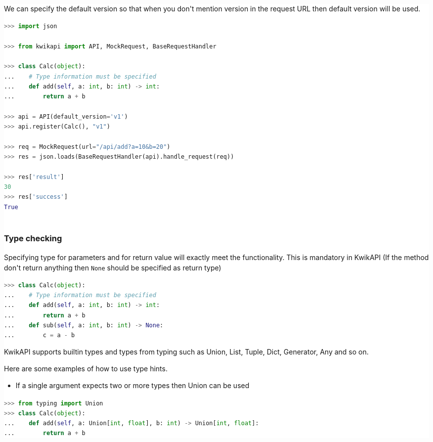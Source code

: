 ```python
 ```

We can specify the default version so that when you don't mention version in the request URL then default version will be used.

```python
>>> import json

>>> from kwikapi import API, MockRequest, BaseRequestHandler

>>> class Calc(object):
...    # Type information must be specified
...    def add(self, a: int, b: int) -> int:
...        return a + b

>>> api = API(default_version='v1')
>>> api.register(Calc(), "v1")

>>> req = MockRequest(url="/api/add?a=10&b=20")
>>> res = json.loads(BaseRequestHandler(api).handle_request(req))

>>> res['result']
30
>>> res['success']
True
 
```
 
### Type checking
Specifying type for parameters and for return value will exactly meet the functionality. This is mandatory in KwikAPI (If the method don't return anything then `None` should be specified as return type)

```python
>>> class Calc(object):
...    # Type information must be specified
...    def add(self, a: int, b: int) -> int:
...        return a + b
...    def sub(self, a: int, b: int) -> None:
...        c = a - b

```

KwikAPI supports builtin types and types from typing such as Union, List, Tuple, Dict, Generator, Any and so on.

Here are some examples of how to use type hints.

- If a single argument expects two or more types then Union can be used
```python
>>> from typing import Union
>>> class Calc(object):
...    def add(self, a: Union[int, float], b: int) -> Union[int, float]:
...        return a + b

```
